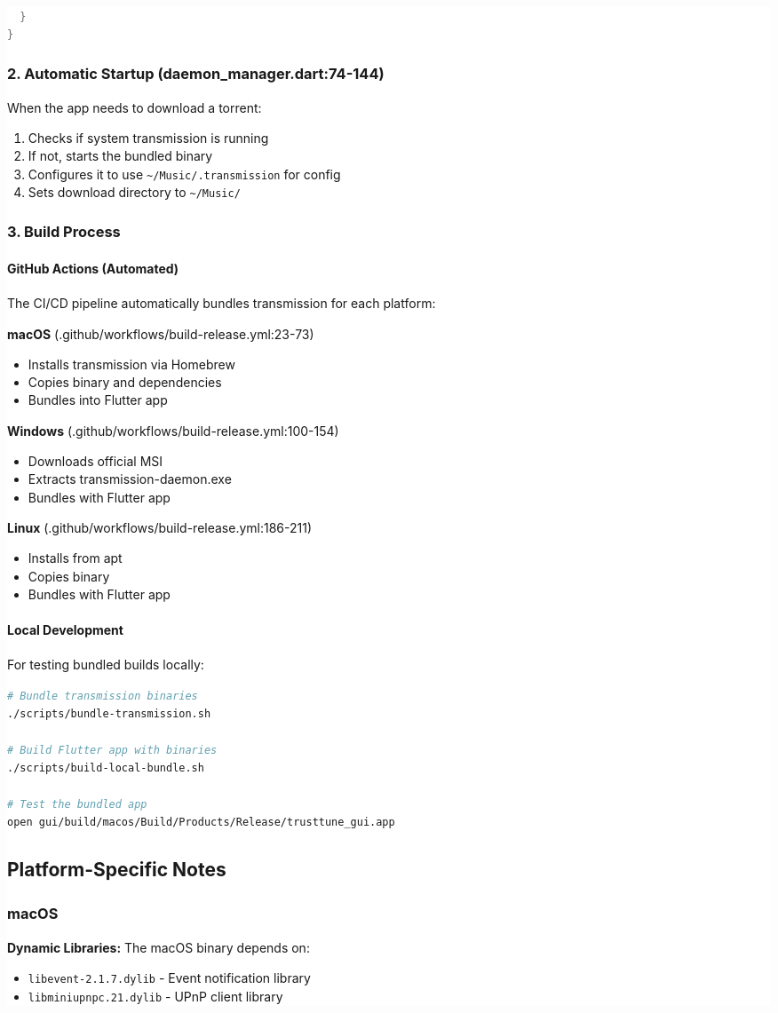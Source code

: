 ```dart
  }
}
```

### 2. Automatic Startup (daemon_manager.dart:74-144)

When the app needs to download a torrent:

1. Checks if system transmission is running
2. If not, starts the bundled binary
3. Configures it to use `~/Music/.transmission` for config
4. Sets download directory to `~/Music/`

### 3. Build Process

#### GitHub Actions (Automated)

The CI/CD pipeline automatically bundles transmission for each platform:

**macOS** (.github/workflows/build-release.yml:23-73)
- Installs transmission via Homebrew
- Copies binary and dependencies
- Bundles into Flutter app

**Windows** (.github/workflows/build-release.yml:100-154)
- Downloads official MSI
- Extracts transmission-daemon.exe
- Bundles with Flutter app

**Linux** (.github/workflows/build-release.yml:186-211)
- Installs from apt
- Copies binary
- Bundles with Flutter app

#### Local Development

For testing bundled builds locally:

```bash
# Bundle transmission binaries
./scripts/bundle-transmission.sh

# Build Flutter app with binaries
./scripts/build-local-bundle.sh

# Test the bundled app
open gui/build/macos/Build/Products/Release/trusttune_gui.app
```

## Platform-Specific Notes

### macOS

**Dynamic Libraries:**
The macOS binary depends on:
- `libevent-2.1.7.dylib` - Event notification library
- `libminiupnpc.21.dylib` - UPnP client library
